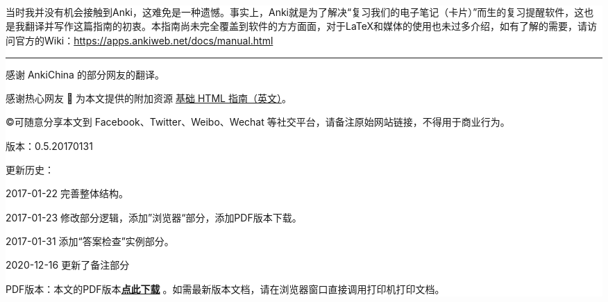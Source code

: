 当时我并没有机会接触到Anki，这难免是一种遗憾。事实上，Anki就是为了解决“复习我们的电子笔记（卡片）”而生的复习提醒软件，这也是我翻译并写作这篇指南的初衷。本指南尚未完全覆盖到软件的方方面面，对于LaTeX和媒体的使用也未过多介绍，如有了解的需要，请访问官方的Wiki：https://apps.ankiweb.net/docs/manual.html

------

感谢 AnkiChina 的部分网友的翻译。

感谢热心网友 💌 为本文提供的附加资源 [基础 HTML 指南（英文）](https://www.websiteplanet.com/blog/html-guide-beginners/)。

©可随意分享本文到 Facebook、Twitter、Weibo、Wechat 等社交平台，请备注原始网站链接，不得用于商业行为。

版本：0.5.20170131

更新历史：

2017-01-22 完善整体结构。

2017-01-23 修改部分逻辑，添加”浏览器“部分，添加PDF版本下载。

2017-01-31 添加“答案检查”实例部分。

2020-12-16 更新了备注部分

PDF版本：本文的PDF版本[**点此下载**](/download/anki_guide.pdf) 。如需最新版本文档，请在浏览器窗口直接调用打印机打印文档。

